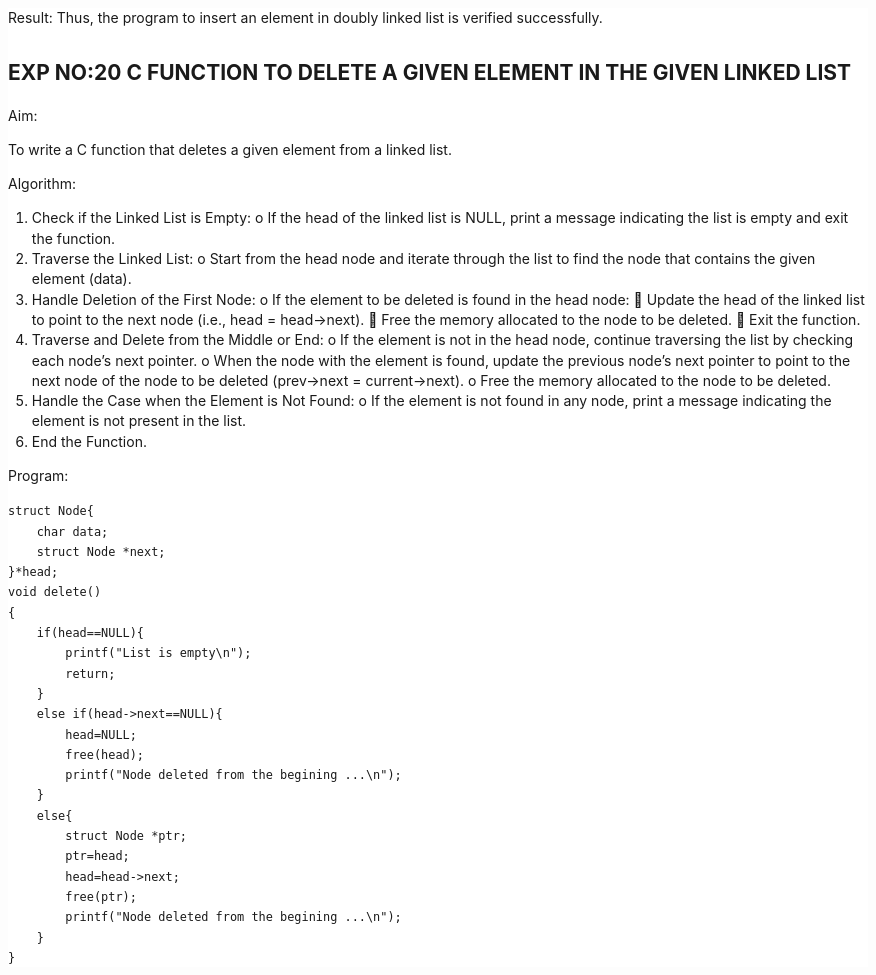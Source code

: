 Result:
Thus, the program to insert an element in doubly linked list is verified successfully.




## EXP NO:20 C FUNCTION TO DELETE A GIVEN ELEMENT IN THE GIVEN LINKED LIST




Aim:

To write a C function that deletes a given element from a linked list.

Algorithm:

1.	Check if the Linked List is Empty:
o	If the head of the linked list is NULL, print a message indicating the list is empty and exit the function.
2.	Traverse the Linked List:
o	Start from the head node and iterate through the list to find the node that contains the given element (data).
3.	Handle Deletion of the First Node:
o	If the element to be deleted is found in the head node:
	Update the head of the linked list to point to the next node (i.e., head = head->next).
	Free the memory allocated to the node to be deleted.
	Exit the function.
4.	Traverse and Delete from the Middle or End:
o	If the element is not in the head node, continue traversing the list by checking each node’s next pointer.
o	When the node with the element is found, update the previous node’s next pointer to point to the next node of the node to be deleted (prev->next = current->next).
o	Free the memory allocated to the node to be deleted.
5.	Handle the Case when the Element is Not Found:
o	If the element is not found in any node, print a message indicating the element is not present in the list.
6.	End the Function.


Program:

```
struct Node{
    char data; 
    struct Node *next;
}*head;
void delete()
{
    if(head==NULL){
        printf("List is empty\n");
        return;
    }
    else if(head->next==NULL){
        head=NULL;
        free(head);
        printf("Node deleted from the begining ...\n");
    }
    else{
        struct Node *ptr;
        ptr=head;
        head=head->next;
        free(ptr);
        printf("Node deleted from the begining ...\n");
    }
}

```
